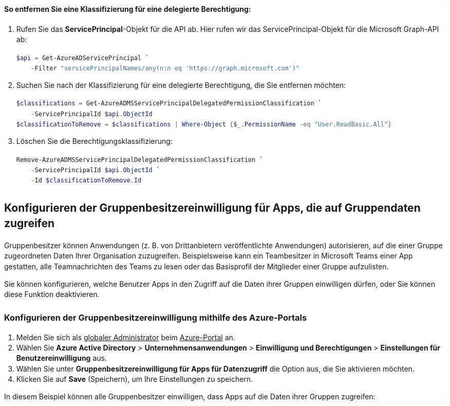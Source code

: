 #### <a name="to-remove-a-delegated-permission-classification"></a>So entfernen Sie eine Klassifizierung für eine delegierte Berechtigung:

1. Rufen Sie das **ServicePrincipal**-Objekt für die API ab. Hier rufen wir das ServicePrincipal-Objekt für die Microsoft Graph-API ab:

   ```powershell
   $api = Get-AzureADServicePrincipal `
       -Filter "servicePrincipalNames/any(n:n eq 'https://graph.microsoft.com')"
   ```

1. Suchen Sie nach der Klassifizierung für eine delegierte Berechtigung, die Sie entfernen möchten:

   ```powershell
   $classifications = Get-AzureADMSServicePrincipalDelegatedPermissionClassification `
       -ServicePrincipalId $api.ObjectId
   $classificationToRemove = $classifications | Where-Object {$_.PermissionName -eq "User.ReadBasic.All"}
   ```

1. Löschen Sie die Berechtigungsklassifizierung:

   ```powershell
   Remove-AzureADMSServicePrincipalDelegatedPermissionClassification `
       -ServicePrincipalId $api.ObjectId `
       -Id $classificationToRemove.Id
   ```

## <a name="configure-group-owner-consent-to-apps-accessing-group-data"></a>Konfigurieren der Gruppenbesitzereinwilligung für Apps, die auf Gruppendaten zugreifen

Gruppenbesitzer können Anwendungen (z. B. von Drittanbietern veröffentlichte Anwendungen) autorisieren, auf die einer Gruppe zugeordneten Daten Ihrer Organisation zuzugreifen. Beispielsweise kann ein Teambesitzer in Microsoft Teams einer App gestatten, alle Teamnachrichten des Teams zu lesen oder das Basisprofil der Mitglieder einer Gruppe aufzulisten.

Sie können konfigurieren, welche Benutzer Apps in den Zugriff auf die Daten ihrer Gruppen einwilligen dürfen, oder Sie können diese Funktion deaktivieren.

### <a name="configure-group-owner-consent-using-the-azure-portal"></a>Konfigurieren der Gruppenbesitzereinwilligung mithilfe des Azure-Portals

1. Melden Sie sich als [globaler Administrator](../users-groups-roles/directory-assign-admin-roles.md#global-administrator--company-administrator) beim [Azure-Portal](https://portal.azure.com) an.
2. Wählen Sie **Azure Active Directory** > **Unternehmensanwendungen** > **Einwilligung und Berechtigungen** > **Einstellungen für Benutzereinwilligung** aus.
3. Wählen Sie unter **Gruppenbesitzereinwilligung für Apps für Datenzugriff** die Option aus, die Sie aktivieren möchten.
4. Klicken Sie auf **Save** (Speichern), um Ihre Einstellungen zu speichern.

In diesem Beispiel können alle Gruppenbesitzer einwilligen, dass Apps auf die Daten ihrer Gruppen zugreifen:
